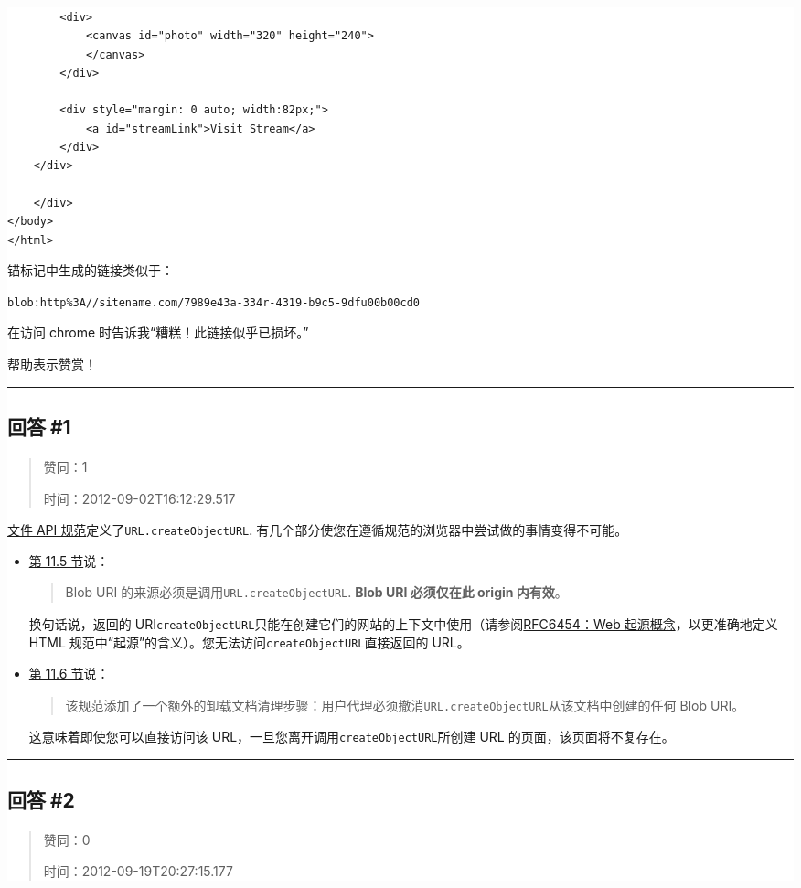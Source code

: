 ```
        <div>
            <canvas id="photo" width="320" height="240">
            </canvas>
        </div>

        <div style="margin: 0 auto; width:82px;">
            <a id="streamLink">Visit Stream</a>
        </div>
    </div>

    </div>
</body>
</html> 
```

锚标记中生成的链接类似于：

```
blob:http%3A//sitename.com/7989e43a-334r-4319-b9c5-9dfu00b00cd0 
```

在访问 chrome 时告诉我“糟糕！此链接似乎已损坏。”

帮助表示赞赏！

* * *

## 回答 #1

> 赞同：1
> 
> 时间：2012-09-02T16:12:29.517

[文件 API 规范](http://dev.w3.org/2006/webapi/FileAPI/)定义了`URL.createObjectURL`. 有几个部分使您在遵循规范的浏览器中尝试做的事情变得不可能。

*   [第 11.5 节](http://dev.w3.org/2006/webapi/FileAPI/#originOfBlob)说：

    > Blob URI 的来源必须是调用`URL.createObjectURL`. **Blob URI 必须仅在此 origin 内有效**。

    换句话说，返回的 URI`createObjectURL`只能在创建它们的网站的上下文中使用（请参阅[RFC6454：Web 起源概念](https://www.rfc-editor.org/rfc/rfc6454)，以更准确地定义 HTML 规范中“起源”的含义）。您无法访问`createObjectURL`直接返回的 URL。

*   [第 11.6 节](http://dev.w3.org/2006/webapi/FileAPI/#lifeTime)说：

    > 该规范添加了一个额外的卸载文档清理步骤：用户代理必须撤消`URL.createObjectURL`从该文档中创建的任何 Blob URI。

    这意味着即使您可以直接访问该 URL，一旦您离开调用`createObjectURL`所创建 URL 的页面，该页面将不复存在。

* * *

## 回答 #2

> 赞同：0
> 
> 时间：2012-09-19T20:27:15.177
